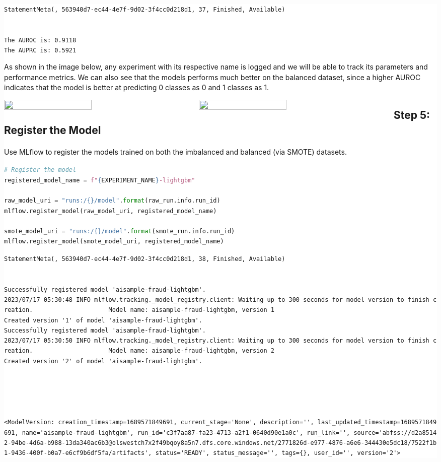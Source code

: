 
    StatementMeta(, 563940d7-ec44-4e7f-9d02-3f4cc0d218d1, 37, Finished, Available)


    The AUROC is: 0.9118
    The AUPRC is: 0.5921
    

As shown in the image below, any experiment with its respective name is logged and we will be able to track its parameters and performance metrics. We can also see that the models performs much better on the balanced dataset, since a higher AUROC indicates that the model is better at predicting 0 classes as 0 and 1 classes as 1.


<img style="float: left;" src="https://synapseaisolutionsa.blob.core.windows.net/public/Credit_Card_Fraud_Detection/fraud-mlflow.png"  width="45%" height="10%">
<img style="float: left;" src="https://synapseaisolutionsa.blob.core.windows.net/public/Credit_Card_Fraud_Detection/fraud-logging.png"  width="45%" height="10%"> 




## Step 5: Register the Model

Use MLflow to register the models trained on both the imbalanced and balanced (via SMOTE) datasets.


```python
# Register the model
registered_model_name = f"{EXPERIMENT_NAME}-lightgbm"

raw_model_uri = "runs:/{}/model".format(raw_run.info.run_id)
mlflow.register_model(raw_model_uri, registered_model_name)

smote_model_uri = "runs:/{}/model".format(smote_run.info.run_id)
mlflow.register_model(smote_model_uri, registered_model_name)
```


    StatementMeta(, 563940d7-ec44-4e7f-9d02-3f4cc0d218d1, 38, Finished, Available)


    Successfully registered model 'aisample-fraud-lightgbm'.
    2023/07/17 05:30:48 INFO mlflow.tracking._model_registry.client: Waiting up to 300 seconds for model version to finish creation.                     Model name: aisample-fraud-lightgbm, version 1
    Created version '1' of model 'aisample-fraud-lightgbm'.
    Successfully registered model 'aisample-fraud-lightgbm'.
    2023/07/17 05:30:50 INFO mlflow.tracking._model_registry.client: Waiting up to 300 seconds for model version to finish creation.                     Model name: aisample-fraud-lightgbm, version 2
    Created version '2' of model 'aisample-fraud-lightgbm'.
    




    <ModelVersion: creation_timestamp=1689571849691, current_stage='None', description='', last_updated_timestamp=1689571849691, name='aisample-fraud-lightgbm', run_id='c3f7aa87-fa23-4713-a2f1-0640d90e1a0c', run_link='', source='abfss://d2a85142-94be-4d6a-b988-13da340ac6b3@olswestch7x2f49bqoy8a5n7.dfs.core.windows.net/2771826d-e977-4876-a6e6-344430e5dc18/7522f1b1-9436-400f-b0a7-e6cf9b6df5fa/artifacts', status='READY', status_message='', tags={}, user_id='', version='2'>

